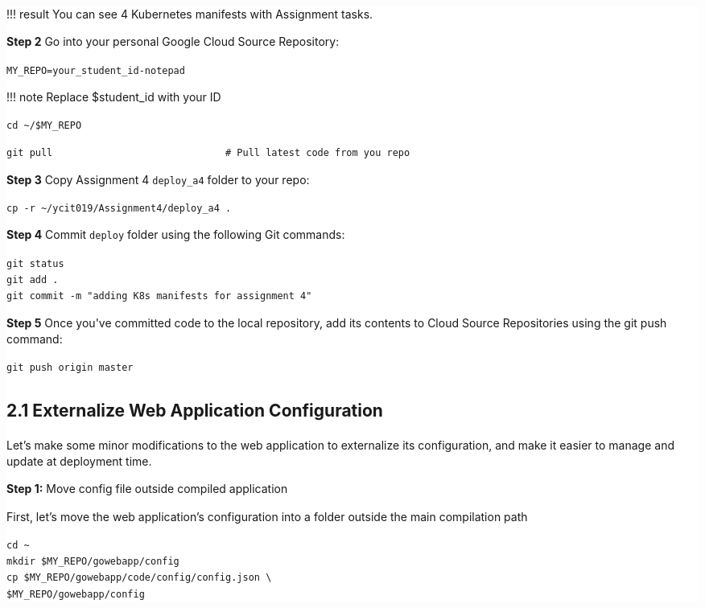 !!! result 
    You can see 4 Kubernetes manifests with Assignment tasks.


**Step 2** Go into your personal Google Cloud Source Repository:

```
MY_REPO=your_student_id-notepad
```

!!! note
    Replace $student_id with your ID

```
cd ~/$MY_REPO
```

```
git pull                              # Pull latest code from you repo
```

**Step 3** Copy Assignment 4 `deploy_a4` folder to your repo:

```
cp -r ~/ycit019/Assignment4/deploy_a4 .
```

**Step 4** Commit `deploy` folder using the following Git commands:

```
git status 
git add .
git commit -m "adding K8s manifests for assignment 4"
```

**Step 5** Once you've committed code to the local repository, add its contents to Cloud Source Repositories using the git push command:

```
git push origin master
```


## 2.1 Externalize Web Application Configuration

Let’s make some minor modifications to the web application to externalize its configuration, and make it easier to manage and update at deployment time.


**Step 1:** Move config file outside compiled application

First, let’s move the web application’s configuration into a folder outside the main compilation path

```
cd ~
mkdir $MY_REPO/gowebapp/config
cp $MY_REPO/gowebapp/code/config/config.json \
$MY_REPO/gowebapp/config
```


